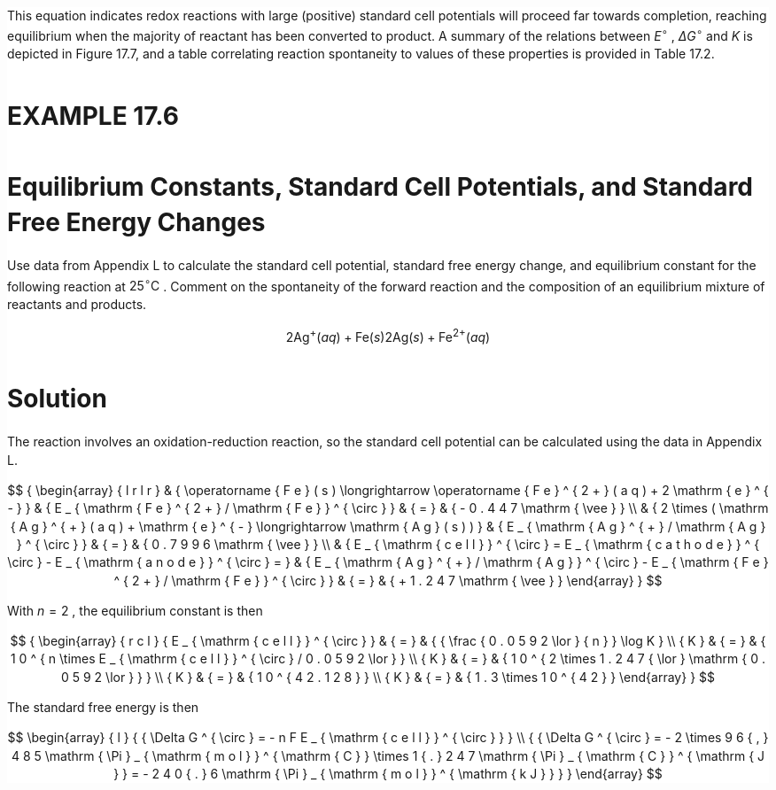 This equation indicates redox reactions with large (positive) standard cell potentials will proceed far towards completion, reaching equilibrium when the majority of reactant has been converted to product. A summary of the relations between $E ^ { \circ }$ , $\Delta G ^ { \circ }$ and $K$ is depicted in Figure 17.7, and a table correlating reaction spontaneity to values of these properties is provided in Table 17.2.

# EXAMPLE 17.6

# Equilibrium Constants, Standard Cell Potentials, and Standard Free Energy Changes

Use data from Appendix L to calculate the standard cell potential, standard free energy change, and equilibrium constant for the following reaction at $2 5 ^ { \circ } \mathrm { C }$ . Comment on the spontaneity of the forward reaction and the composition of an equilibrium mixture of reactants and products.

$$
2 \mathrm { A g } ^ { + } ( a q ) + \mathrm { F e } ( s )  2 \mathrm { A g } ( s ) + \mathrm { F e } ^ { 2 + } ( a q )
$$

# Solution

The reaction involves an oxidation-reduction reaction, so the standard cell potential can be calculated using the data in Appendix L.

$$
{ \begin{array} { l r l r } & { \operatorname { F e } ( s ) \longrightarrow \operatorname { F e } ^ { 2 + } ( a q ) + 2 \mathrm { e } ^ { - } } & { E _ { \mathrm { F e } ^ { 2 + } / \mathrm { F e } } ^ { \circ } } & { = } & { - 0 . 4 4 7 \mathrm { \vee } } \\ & { 2 \times ( \mathrm { A g } ^ { + } ( a q ) + \mathrm { e } ^ { - } \longrightarrow \mathrm { A g } ( s ) ) } & { E _ { \mathrm { A g } ^ { + } / \mathrm { A g } } ^ { \circ } } & { = } & { 0 . 7 9 9 6 \mathrm { \vee } } \\ & { E _ { \mathrm { c e l l } } ^ { \circ } = E _ { \mathrm { c a t h o d e } } ^ { \circ } - E _ { \mathrm { a n o d e } } ^ { \circ } = } & { E _ { \mathrm { A g } ^ { + } / \mathrm { A g } } ^ { \circ } - E _ { \mathrm { F e } ^ { 2 + } / \mathrm { F e } } ^ { \circ } } & { = } & { + 1 . 2 4 7 \mathrm { \vee } } \end{array} }
$$

With $n = 2$ , the equilibrium constant is then

$$
{ \begin{array} { r c l } { E _ { \mathrm { c e l l } } ^ { \circ } } & { = } & { { \frac { 0 . 0 5 9 2 \lor } { n } } \log K } \\ { K } & { = } & { 1 0 ^ { n \times E _ { \mathrm { c e l l } } ^ { \circ } / 0 . 0 5 9 2 \lor } } \\ { K } & { = } & { 1 0 ^ { 2 \times 1 . 2 4 7 { \lor } \mathrm { 0 . 0 5 9 2 \lor } } } \\ { K } & { = } & { 1 0 ^ { 4 2 . 1 2 8 } } \\ { K } & { = } & { 1 . 3 \times 1 0 ^ { 4 2 } } \end{array} }
$$

The standard free energy is then

$$
\begin{array} { l } { { \Delta G ^ { \circ } = - n F E _ { \mathrm { c e l l } } ^ { \circ } } } \\ { { \Delta G ^ { \circ } = - 2 \times 9 6 { , } 4 8 5 \mathrm { \Pi } _ { \mathrm { m o l } } ^ { \mathrm { C } } \times 1 { . } 2 4 7 \mathrm { \Pi } _ { \mathrm { C } } ^ { \mathrm { J } } = - 2 4 0 { . } 6 \mathrm { \Pi } _ { \mathrm { m o l } } ^ { \mathrm { k J } } } } \end{array}
$$

